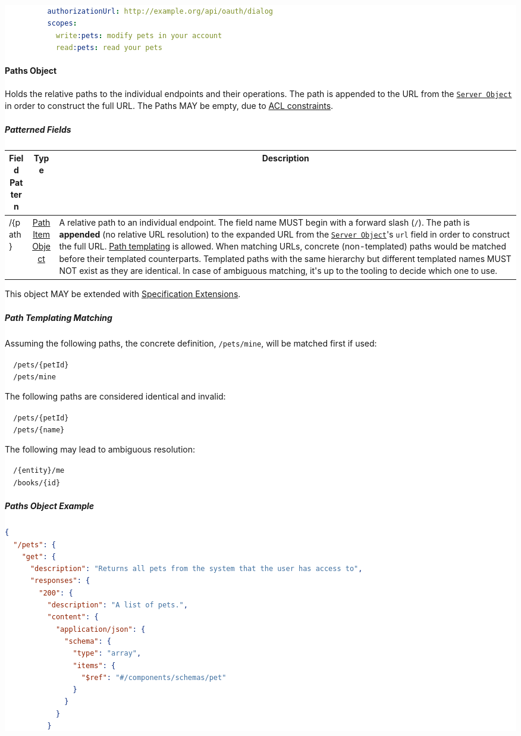 ```yaml
          authorizationUrl: http://example.org/api/oauth/dialog
          scopes:
            write:pets: modify pets in your account
            read:pets: read your pets
```


#### <a name="pathsObject"></a>Paths Object

Holds the relative paths to the individual endpoints and their operations.
The path is appended to the URL from the [`Server Object`](#serverObject) in order to construct the full URL.  The Paths MAY be empty, due to [ACL constraints](#securityFiltering).

##### Patterned Fields

Field Pattern | Type | Description
---|:---:|---
<a name="pathsPath"></a>/{path} | [Path Item Object](#pathItemObject) | A relative path to an individual endpoint. The field name MUST begin with a forward slash (`/`). The path is **appended** (no relative URL resolution) to the expanded URL from the [`Server Object`](#serverObject)'s `url` field in order to construct the full URL. [Path templating](#pathTemplating) is allowed. When matching URLs, concrete (non-templated) paths would be matched before their templated counterparts. Templated paths with the same hierarchy but different templated names MUST NOT exist as they are identical. In case of ambiguous matching, it's up to the tooling to decide which one to use.

This object MAY be extended with [Specification Extensions](#specificationExtensions).

##### Path Templating Matching

Assuming the following paths, the concrete definition, `/pets/mine`, will be matched first if used:

```
  /pets/{petId}
  /pets/mine
```

The following paths are considered identical and invalid:

```
  /pets/{petId}
  /pets/{name}
```

The following may lead to ambiguous resolution:

```
  /{entity}/me
  /books/{id}
```

##### Paths Object Example

```json
{
  "/pets": {
    "get": {
      "description": "Returns all pets from the system that the user has access to",
      "responses": {
        "200": {
          "description": "A list of pets.",
          "content": {
            "application/json": {
              "schema": {
                "type": "array",
                "items": {
                  "$ref": "#/components/schemas/pet"
                }
              }
            }
          }
```